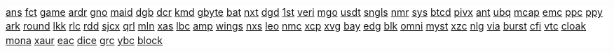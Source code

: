 [ans](https://coinbin.org/ans)
[fct](https://coinbin.org/fct)
[game](https://coinbin.org/game)
[ardr](https://coinbin.org/ardr)
[gno](https://coinbin.org/gno)
[maid](https://coinbin.org/maid)
[dgb](https://coinbin.org/dgb)
[dcr](https://coinbin.org/dcr)
[kmd](https://coinbin.org/kmd)
[gbyte](https://coinbin.org/gbyte)
[bat](https://coinbin.org/bat)
[nxt](https://coinbin.org/nxt)
[dgd](https://coinbin.org/dgd)
[1st](https://coinbin.org/1st)
[veri](https://coinbin.org/veri)
[mgo](https://coinbin.org/mgo)
[usdt](https://coinbin.org/usdt)
[sngls](https://coinbin.org/sngls)
[nmr](https://coinbin.org/nmr)
[sys](https://coinbin.org/sys)
[btcd](https://coinbin.org/btcd)
[pivx](https://coinbin.org/pivx)
[ant](https://coinbin.org/ant)
[ubq](https://coinbin.org/ubq)
[mcap](https://coinbin.org/mcap)
[emc](https://coinbin.org/emc)
[ppc](https://coinbin.org/ppc)
[ppy](https://coinbin.org/ppy)
[ark](https://coinbin.org/ark)
[round](https://coinbin.org/round)
[lkk](https://coinbin.org/lkk)
[rlc](https://coinbin.org/rlc)
[rdd](https://coinbin.org/rdd)
[sjcx](https://coinbin.org/sjcx)
[qrl](https://coinbin.org/qrl)
[mln](https://coinbin.org/mln)
[xas](https://coinbin.org/xas)
[lbc](https://coinbin.org/lbc)
[amp](https://coinbin.org/amp)
[wings](https://coinbin.org/wings)
[nxs](https://coinbin.org/nxs)
[leo](https://coinbin.org/leo)
[nmc](https://coinbin.org/nmc)
[xcp](https://coinbin.org/xcp)
[xvg](https://coinbin.org/xvg)
[bay](https://coinbin.org/bay)
[edg](https://coinbin.org/edg)
[blk](https://coinbin.org/blk)
[omni](https://coinbin.org/omni)
[myst](https://coinbin.org/myst)
[xzc](https://coinbin.org/xzc)
[nlg](https://coinbin.org/nlg)
[via](https://coinbin.org/via)
[burst](https://coinbin.org/burst)
[cfi](https://coinbin.org/cfi)
[vtc](https://coinbin.org/vtc)
[cloak](https://coinbin.org/cloak)
[mona](https://coinbin.org/mona)
[xaur](https://coinbin.org/xaur)
[eac](https://coinbin.org/eac)
[dice](https://coinbin.org/dice)
[grc](https://coinbin.org/grc)
[ybc](https://coinbin.org/ybc)
[block](https://coinbin.org/block)